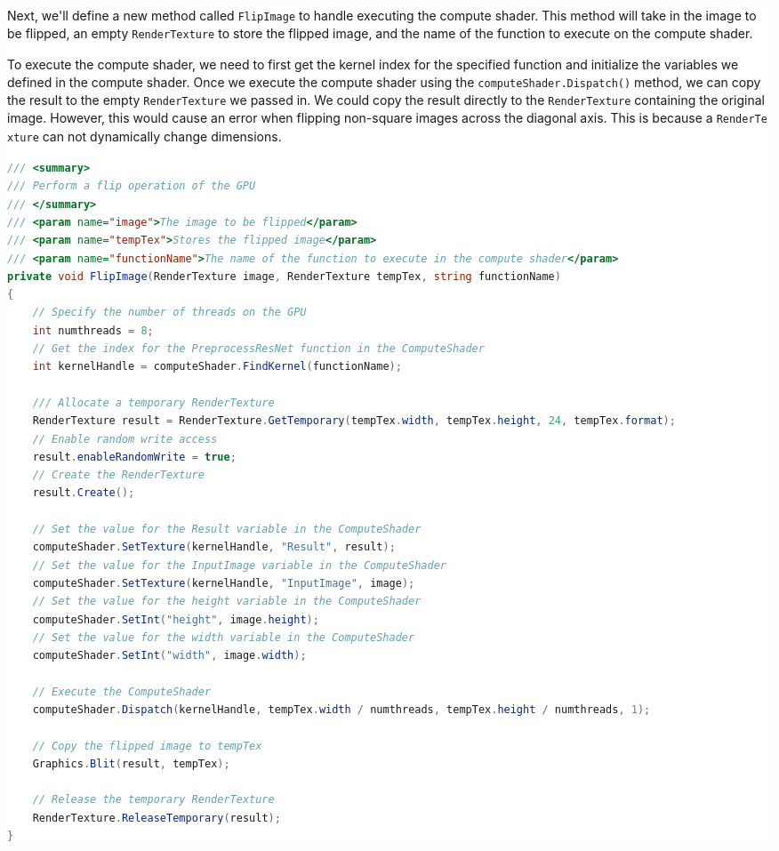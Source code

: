 Next, we'll define a new method called `FlipImage` to handle executing the compute shader. This method will take in the image to be flipped, an empty `RenderTexture` to store the flipped image, and the name of the function to execute on the compute shader.

To execute the compute shader, we need to first get the kernel index for the specified function and initialize the variables we defined in the compute shader. Once we execute the compute shader using the `computeShader.Dispatch()` method, we can copy the result to the empty `RenderTexture` we passed in. We could copy the result directly to the `RenderTexture` containing the original image. However, this would cause an error when flipping non-square images across the diagonal axis. This is because a `RenderTexture` can not dynamically change dimensions.

```c#
/// <summary>
/// Perform a flip operation of the GPU
/// </summary>
/// <param name="image">The image to be flipped</param>
/// <param name="tempTex">Stores the flipped image</param>
/// <param name="functionName">The name of the function to execute in the compute shader</param>
private void FlipImage(RenderTexture image, RenderTexture tempTex, string functionName)
{
    // Specify the number of threads on the GPU
    int numthreads = 8;
    // Get the index for the PreprocessResNet function in the ComputeShader
    int kernelHandle = computeShader.FindKernel(functionName);

    /// Allocate a temporary RenderTexture
    RenderTexture result = RenderTexture.GetTemporary(tempTex.width, tempTex.height, 24, tempTex.format);
    // Enable random write access
    result.enableRandomWrite = true;
    // Create the RenderTexture
    result.Create();

    // Set the value for the Result variable in the ComputeShader
    computeShader.SetTexture(kernelHandle, "Result", result);
    // Set the value for the InputImage variable in the ComputeShader
    computeShader.SetTexture(kernelHandle, "InputImage", image);
    // Set the value for the height variable in the ComputeShader
    computeShader.SetInt("height", image.height);
    // Set the value for the width variable in the ComputeShader
    computeShader.SetInt("width", image.width);

    // Execute the ComputeShader
    computeShader.Dispatch(kernelHandle, tempTex.width / numthreads, tempTex.height / numthreads, 1);

    // Copy the flipped image to tempTex
    Graphics.Blit(result, tempTex);

    // Release the temporary RenderTexture
    RenderTexture.ReleaseTemporary(result);
}
```
